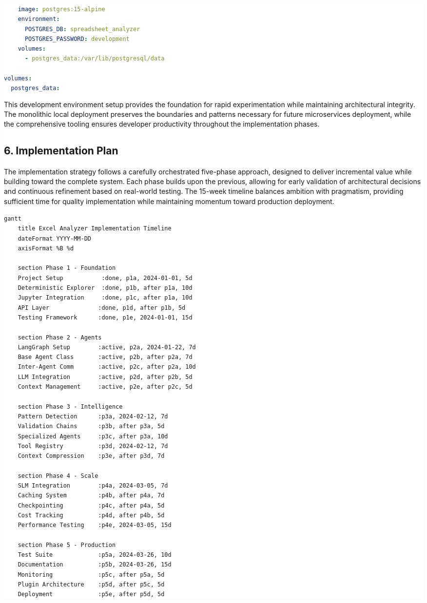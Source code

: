 ```yaml
    image: postgres:15-alpine
    environment:
      POSTGRES_DB: spreadsheet_analyzer
      POSTGRES_PASSWORD: development
    volumes:
      - postgres_data:/var/lib/postgresql/data

volumes:
  postgres_data:
```

This development environment setup provides the foundation for rapid experimentation while maintaining architectural integrity. The monolithic local deployment preserves the boundaries and patterns necessary for future microservices deployment, while the comprehensive tooling ensures developer productivity throughout the implementation phases.

## 6. Implementation Plan

The implementation strategy follows a carefully orchestrated five-phase approach, designed to deliver incremental value while building toward the complete system. Each phase builds upon the previous, allowing for early validation of architectural decisions and continuous refinement based on real-world testing. The 15-week timeline balances ambition with pragmatism, providing sufficient time for quality implementation while maintaining momentum toward production deployment.

```mermaid
gantt
    title Excel Analyzer Implementation Timeline
    dateFormat YYYY-MM-DD
    axisFormat %B %d

    section Phase 1 - Foundation
    Project Setup           :done, p1a, 2024-01-01, 5d
    Deterministic Explorer  :done, p1b, after p1a, 10d
    Jupyter Integration     :done, p1c, after p1a, 10d
    API Layer              :done, p1d, after p1b, 5d
    Testing Framework      :done, p1e, 2024-01-01, 15d

    section Phase 2 - Agents
    LangGraph Setup        :active, p2a, 2024-01-22, 7d
    Base Agent Class       :active, p2b, after p2a, 7d
    Inter-Agent Comm       :active, p2c, after p2a, 10d
    LLM Integration        :active, p2d, after p2b, 5d
    Context Management     :active, p2e, after p2c, 5d

    section Phase 3 - Intelligence
    Pattern Detection      :p3a, 2024-02-12, 7d
    Validation Chains      :p3b, after p3a, 5d
    Specialized Agents     :p3c, after p3a, 10d
    Tool Registry          :p3d, 2024-02-12, 7d
    Context Compression    :p3e, after p3d, 7d

    section Phase 4 - Scale
    SLM Integration        :p4a, 2024-03-05, 7d
    Caching System         :p4b, after p4a, 7d
    Checkpointing          :p4c, after p4a, 5d
    Cost Tracking          :p4d, after p4b, 5d
    Performance Testing    :p4e, 2024-03-05, 15d

    section Phase 5 - Production
    Test Suite             :p5a, 2024-03-26, 10d
    Documentation          :p5b, 2024-03-26, 15d
    Monitoring             :p5c, after p5a, 5d
    Plugin Architecture    :p5d, after p5c, 5d
    Deployment             :p5e, after p5d, 5d
```